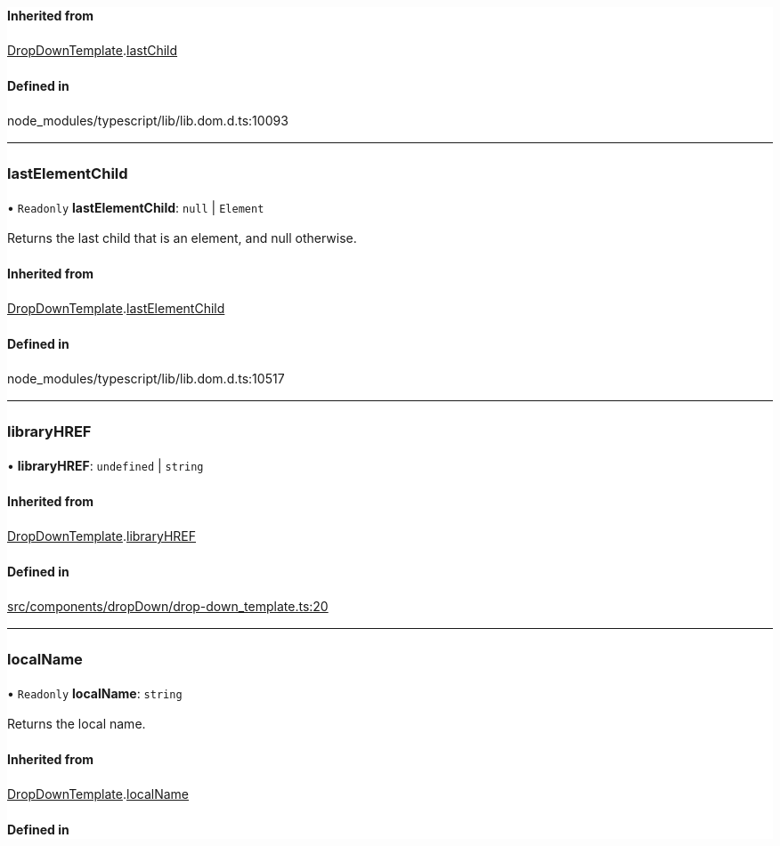 #### Inherited from

[DropDownTemplate](components_dropDown_drop_down_template.DropDownTemplate.md).[lastChild](components_dropDown_drop_down_template.DropDownTemplate.md#lastchild)

#### Defined in

node_modules/typescript/lib/lib.dom.d.ts:10093

___

### lastElementChild

• `Readonly` **lastElementChild**: ``null`` \| `Element`

Returns the last child that is an element, and null otherwise.

#### Inherited from

[DropDownTemplate](components_dropDown_drop_down_template.DropDownTemplate.md).[lastElementChild](components_dropDown_drop_down_template.DropDownTemplate.md#lastelementchild)

#### Defined in

node_modules/typescript/lib/lib.dom.d.ts:10517

___

### libraryHREF

• **libraryHREF**: `undefined` \| `string`

#### Inherited from

[DropDownTemplate](components_dropDown_drop_down_template.DropDownTemplate.md).[libraryHREF](components_dropDown_drop_down_template.DropDownTemplate.md#libraryhref)

#### Defined in

[src/components/dropDown/drop-down_template.ts:20](https://github.com/Gordon2735/grmj_profile/blob/1239e9c/src/components/dropDown/drop-down_template.ts#L20)

___

### localName

• `Readonly` **localName**: `string`

Returns the local name.

#### Inherited from

[DropDownTemplate](components_dropDown_drop_down_template.DropDownTemplate.md).[localName](components_dropDown_drop_down_template.DropDownTemplate.md#localname)

#### Defined in

